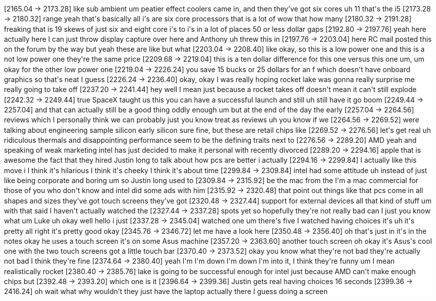 [2165.04 → 2173.28] like sub ambient um peatier effect coolers came in, and then they've got six cores uh 11 that's the i5
[2173.28 → 2180.32] range yeah that's basically all i's are six core processors that is a lot of wow that how many
[2180.32 → 2191.28] freaking that is 19 skews of just six and eight core i's to i's in a lot of places 50 or less dollar gaps
[2192.80 → 2197.76] yeah here actually here I can just throw display capture over here and Anthony uh threw this in
[2197.76 → 2203.04] here RC mail posted this on the forum by the way but yeah these are like but what
[2203.04 → 2208.40] like okay, so this is a low power one and this is a not low power one they're the same price
[2209.68 → 2219.04] this is a ten dollar difference for this one versus this one um, um okay for the other low power one
[2219.04 → 2226.24] you save 15 bucks or 25 dollars for an f which doesn't have onboard graphics so that's neat I guess
[2226.24 → 2236.40] okay, okay I was really hoping rocket lake was gonna really surprise me really going to take off
[2237.20 → 2241.44] hey well I mean just because a rocket takes off doesn't mean it can't still explode
[2242.32 → 2249.44] true SpaceX taught us this you can have a successful launch and still uh still have it go boom
[2249.44 → 2257.04] and that can actually still be a good thing oddly enough um but at the end of the day the early
[2257.04 → 2264.56] reviews which I personally think we can probably just you know treat as reviews uh you know if we
[2264.56 → 2269.52] were talking about engineering sample silicon early silicon sure fine, but these are retail chips like
[2269.52 → 2276.56] let's get real uh ridiculous thermals and disappointing performance seem to be the defining traits next to
[2276.56 → 2289.20] AMD yeah and speaking of weak marketing intel has just decided to make it personal with recently divorced
[2289.20 → 2294.16] apple that is awesome the fact that they hired Justin long to talk about how pcs are better i actually
[2294.16 → 2299.84] I actually like this move i I think it's hilarious I think it's cheeky I think it's about time
[2299.84 → 2309.84] intel had some attitude uh instead of just like being corporate and boring um so Justin long used to
[2309.84 → 2315.92] be the mac from the I'm a mac commercial for those of you who don't know and intel did some ads with him
[2315.92 → 2320.48] that point out things like that pcs come in all shapes and sizes they've got touch screens they've got
[2320.48 → 2327.44] support for external devices all that kind of stuff um with that said I haven't actually watched the
[2327.44 → 2337.28] spots yet so hopefully they're not really bad can I just you know what um Luke uh okay well hello i just
[2337.28 → 2345.04] watched one um there's five I watched having choices it's uh it's pretty all right it's pretty good okay
[2345.76 → 2346.72] let me have a look here
[2350.48 → 2356.40] oh that's just in it's in the notes okay he uses a touch screen it's on some Asus machine
[2357.20 → 2363.60] another touch screen oh okay it's Asus's cool one with the two touch screens got a little touch bar
[2370.40 → 2373.52] okay you know what they're not bad they're actually not bad I think they're fine
[2374.64 → 2380.40] yeah I'm I'm down I'm down I'm into it, I think they're funny um I mean realistically rocket
[2380.40 → 2385.76] lake is going to be successful enough for intel just because AMD can't make enough chips but
[2392.48 → 2393.20] which one is it
[2396.64 → 2399.36] Justin gets real having choices 16 seconds
[2399.36 → 2416.24] oh wait what why wouldn't they just have the laptop actually there I guess doing a screen